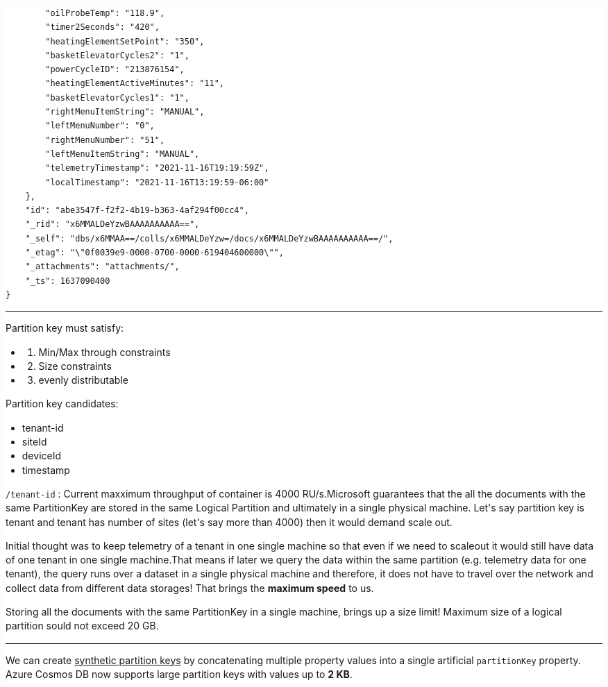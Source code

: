 ```
        "oilProbeTemp": "118.9",
        "timer2Seconds": "420",
        "heatingElementSetPoint": "350",
        "basketElevatorCycles2": "1",
        "powerCycleID": "213876154",
        "heatingElementActiveMinutes": "11",
        "basketElevatorCycles1": "1",
        "rightMenuItemString": "MANUAL",
        "leftMenuNumber": "0",
        "rightMenuNumber": "51",
        "leftMenuItemString": "MANUAL",
        "telemetryTimestamp": "2021-11-16T19:19:59Z",
        "localTimestamp": "2021-11-16T13:19:59-06:00"
    },
    "id": "abe3547f-f2f2-4b19-b363-4af294f00cc4",
    "_rid": "x6MMALDeYzwBAAAAAAAAAA==",
    "_self": "dbs/x6MMAA==/colls/x6MMALDeYzw=/docs/x6MMALDeYzwBAAAAAAAAAA==/",
    "_etag": "\"0f0039e9-0000-0700-0000-619404600000\"",
    "_attachments": "attachments/",
    "_ts": 1637090400
}
```

---
Partition key must satisfy:
- 1. Min/Max through constraints 
- 2. Size constraints
- 3. evenly distributable

Partition key candidates:

- tenant-id
- siteId
- deviceId
- timestamp

`/tenant-id` : Current maxximum throughput of container is 4000 RU/s.Microsoft guarantees that the all the documents with the same PartitionKey are stored in the same Logical Partition and ultimately in a single physical machine. 
Let's say partition key is tenant and tenant has number of sites (let's say more than 4000) then it would demand scale out.

Initial thought was to keep telemetry of a tenant in one single machine so that even if we need to scaleout it would still have data of one tenant in one single machine.That means if later we query the data within the same partition (e.g. telemetry data for one tenant), the query runs over a dataset in a single physical machine and therefore, it does not have to travel over the network and collect data from different data storages! That brings the **maximum speed** to us.

Storing all the documents with the same PartitionKey in a single machine, brings up a size limit!
Maximum size of a logical partition sould not exceed 20 GB.

---
We can create [synthetic partition keys](https://learn.microsoft.com/en-us/azure/cosmos-db/nosql/synthetic-partition-keys) by concatenating multiple property values into a single artificial `partitionKey` property.
Azure Cosmos DB now supports large partition keys with values up to **2 KB**.
